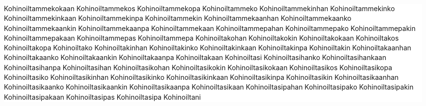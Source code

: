 Kohinoiltammekokaan
Kohinoiltammekos
Kohinoiltammekopa
Kohinoiltammeko
Kohinoiltammekinhan
Kohinoiltammekinko
Kohinoiltammekinkaan
Kohinoiltammekinpa
Kohinoiltammekin
Kohinoiltammekaanhan
Kohinoiltammekaanko
Kohinoiltammekaankin
Kohinoiltammekaanpa
Kohinoiltammekaan
Kohinoiltammepahan
Kohinoiltammepako
Kohinoiltammepakin
Kohinoiltammepakaan
Kohinoiltammepas
Kohinoiltammepa
Kohinoiltakohan
Kohinoiltakokin
Kohinoiltakokaan
Kohinoiltakos
Kohinoiltakopa
Kohinoiltako
Kohinoiltakinhan
Kohinoiltakinko
Kohinoiltakinkaan
Kohinoiltakinpa
Kohinoiltakin
Kohinoiltakaanhan
Kohinoiltakaanko
Kohinoiltakaankin
Kohinoiltakaanpa
Kohinoiltakaan
Kohinoiltasi
Kohinoiltasihanko
Kohinoiltasihankaan
Kohinoiltasihanpa
Kohinoiltasihan
Kohinoiltasikohan
Kohinoiltasikokin
Kohinoiltasikokaan
Kohinoiltasikos
Kohinoiltasikopa
Kohinoiltasiko
Kohinoiltasikinhan
Kohinoiltasikinko
Kohinoiltasikinkaan
Kohinoiltasikinpa
Kohinoiltasikin
Kohinoiltasikaanhan
Kohinoiltasikaanko
Kohinoiltasikaankin
Kohinoiltasikaanpa
Kohinoiltasikaan
Kohinoiltasipahan
Kohinoiltasipako
Kohinoiltasipakin
Kohinoiltasipakaan
Kohinoiltasipas
Kohinoiltasipa
Kohinoiltani